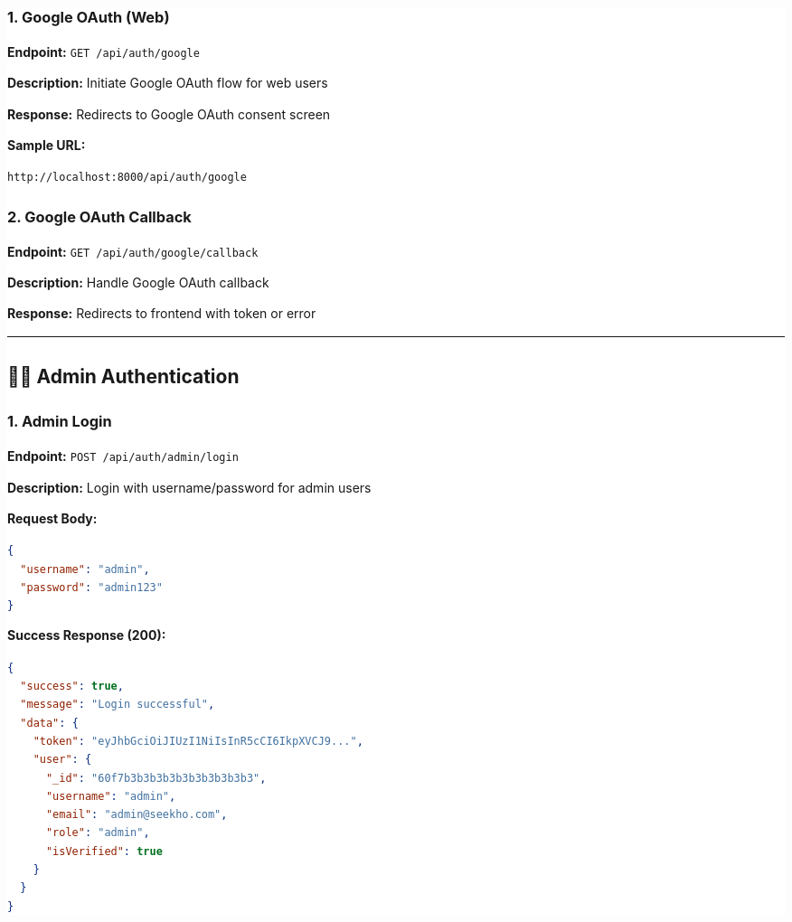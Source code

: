 ### 1. Google OAuth (Web)

**Endpoint:** `GET /api/auth/google`

**Description:** Initiate Google OAuth flow for web users

**Response:** Redirects to Google OAuth consent screen

**Sample URL:**
```
http://localhost:8000/api/auth/google
```

### 2. Google OAuth Callback

**Endpoint:** `GET /api/auth/google/callback`

**Description:** Handle Google OAuth callback

**Response:** Redirects to frontend with token or error

---

## 👨‍💼 Admin Authentication

### 1. Admin Login

**Endpoint:** `POST /api/auth/admin/login`

**Description:** Login with username/password for admin users

**Request Body:**
```json
{
  "username": "admin",
  "password": "admin123"
}
```

**Success Response (200):**
```json
{
  "success": true,
  "message": "Login successful",
  "data": {
    "token": "eyJhbGciOiJIUzI1NiIsInR5cCI6IkpXVCJ9...",
    "user": {
      "_id": "60f7b3b3b3b3b3b3b3b3b3b3",
      "username": "admin",
      "email": "admin@seekho.com",
      "role": "admin",
      "isVerified": true
    }
  }
}
```
